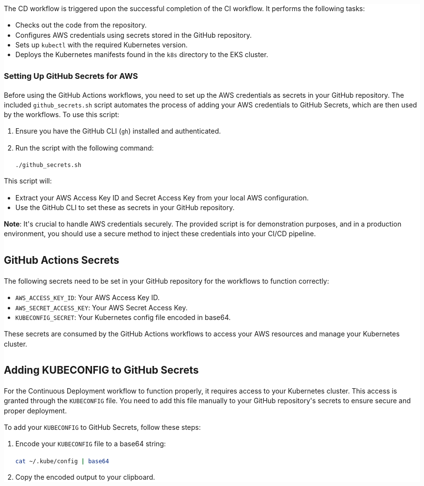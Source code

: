 The CD workflow is triggered upon the successful completion of the CI workflow. It performs the following tasks:

- Checks out the code from the repository.
- Configures AWS credentials using secrets stored in the GitHub repository.
- Sets up `kubectl` with the required Kubernetes version.
- Deploys the Kubernetes manifests found in the `k8s` directory to the EKS cluster.

### Setting Up GitHub Secrets for AWS

Before using the GitHub Actions workflows, you need to set up the AWS credentials as secrets in your GitHub repository. The included `github_secrets.sh` script automates the process of adding your AWS credentials to GitHub Secrets, which are then used by the workflows. To use this script:

1. Ensure you have the GitHub CLI (`gh`) installed and authenticated.
2. Run the script with the following command:

   ```bash
   ./github_secrets.sh
   ```

This script will:

- Extract your AWS Access Key ID and Secret Access Key from your local AWS configuration.
- Use the GitHub CLI to set these as secrets in your GitHub repository.

**Note**: It's crucial to handle AWS credentials securely. The provided script is for demonstration purposes, and in a production environment, you should use a secure method to inject these credentials into your CI/CD pipeline.

## GitHub Actions Secrets

The following secrets need to be set in your GitHub repository for the workflows to function correctly:

- `AWS_ACCESS_KEY_ID`: Your AWS Access Key ID.
- `AWS_SECRET_ACCESS_KEY`: Your AWS Secret Access Key.
- `KUBECONFIG_SECRET`: Your Kubernetes config file encoded in base64.

These secrets are consumed by the GitHub Actions workflows to access your AWS resources and manage your Kubernetes cluster.

## Adding KUBECONFIG to GitHub Secrets

For the Continuous Deployment workflow to function properly, it requires access to your Kubernetes cluster. This access is granted through the `KUBECONFIG` file. You need to add this file manually to your GitHub repository's secrets to ensure secure and proper deployment.

To add your `KUBECONFIG` to GitHub Secrets, follow these steps:

1. Encode your `KUBECONFIG` file to a base64 string:

   ```bash
   cat ~/.kube/config | base64
   ```

2. Copy the encoded output to your clipboard.
